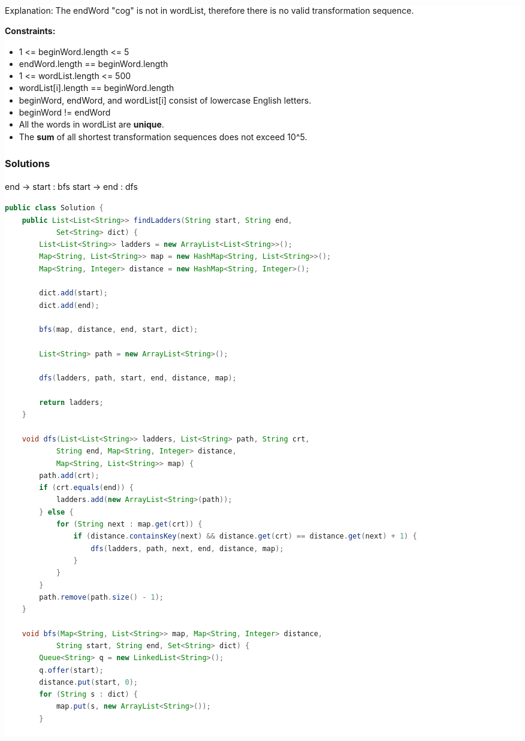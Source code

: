 Explanation: The endWord "cog" is not in wordList, therefore there is no valid transformation sequence. 



**Constraints:**

- 1 <= beginWord.length <= 5
- endWord.length == beginWord.length
- 1 <= wordList.length <= 500
- wordList[i].length == beginWord.length
- beginWord, endWord, and wordList[i] consist of lowercase English letters.
- beginWord != endWord
- All the words in wordList are **unique**.
- The **sum** of all shortest transformation sequences does not exceed 10^5.



### Solutions

end -> start : bfs start -> end : dfs

```java
public class Solution {
    public List<List<String>> findLadders(String start, String end,
            Set<String> dict) {
        List<List<String>> ladders = new ArrayList<List<String>>();
        Map<String, List<String>> map = new HashMap<String, List<String>>();
        Map<String, Integer> distance = new HashMap<String, Integer>();

        dict.add(start);
        dict.add(end);
 
        bfs(map, distance, end, start, dict);
        
        List<String> path = new ArrayList<String>();
        
        dfs(ladders, path, start, end, distance, map);

        return ladders;
    }

    void dfs(List<List<String>> ladders, List<String> path, String crt,
            String end, Map<String, Integer> distance,
            Map<String, List<String>> map) {
        path.add(crt);
        if (crt.equals(end)) {
            ladders.add(new ArrayList<String>(path));
        } else {
            for (String next : map.get(crt)) {
                if (distance.containsKey(next) && distance.get(crt) == distance.get(next) + 1) { 
                    dfs(ladders, path, next, end, distance, map);
                }
            }           
        }
        path.remove(path.size() - 1);
    }

    void bfs(Map<String, List<String>> map, Map<String, Integer> distance,
            String start, String end, Set<String> dict) {
        Queue<String> q = new LinkedList<String>();
        q.offer(start);
        distance.put(start, 0);
        for (String s : dict) {
            map.put(s, new ArrayList<String>());
        }
        
```